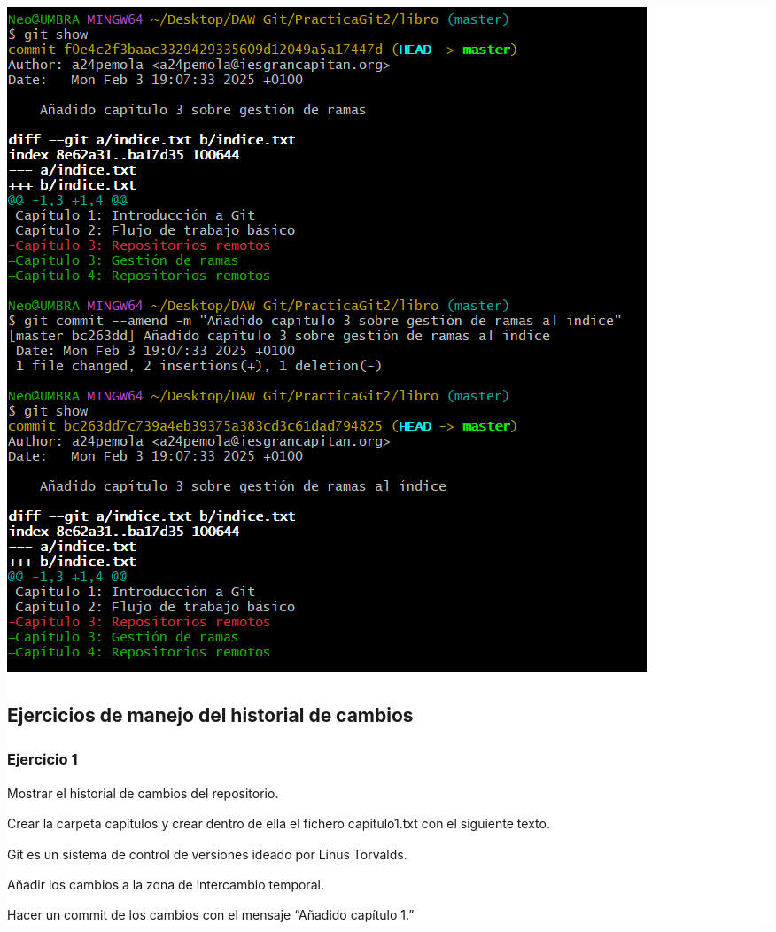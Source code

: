 ![Foto](../assets/images/practica%20git2/8.png)

## Ejercicios de manejo del historial de cambios

### Ejercicio 1

Mostrar el historial de cambios del repositorio.

Crear la carpeta capitulos y crear dentro de ella el fichero capitulo1.txt con el siguiente texto.

Git es un sistema de control de versiones ideado por Linus Torvalds.

Añadir los cambios a la zona de intercambio temporal.

Hacer un commit de los cambios con el mensaje “Añadido capítulo 1.” 
